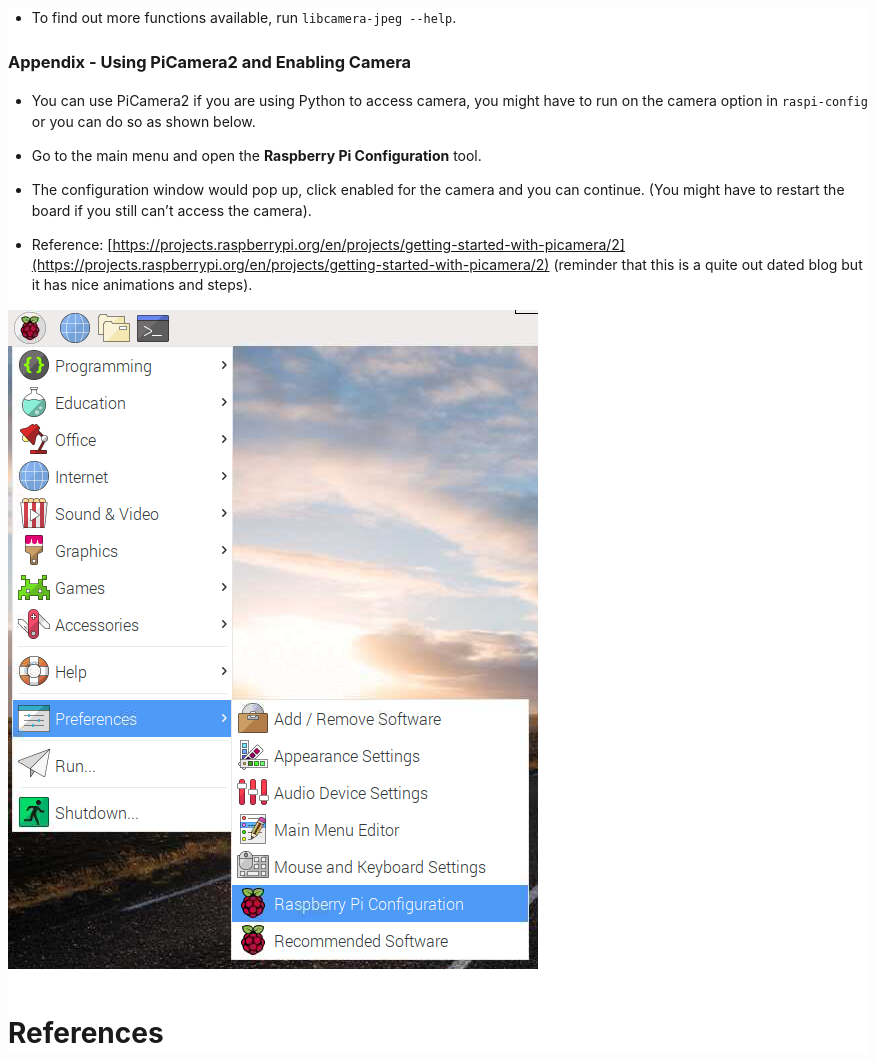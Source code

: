 - To find out more functions available, run `libcamera-jpeg --help`.

### Appendix - Using PiCamera2 and Enabling Camera

- You can use PiCamera2 if you are using Python to access camera, you might have to run on the camera option in `raspi-config` or you can do so as shown below.

- Go to the main menu and open the **Raspberry Pi Configuration** tool.
- The configuration window would pop up, click enabled for the camera and you can continue. (You might have to restart the board if you still can’t access the camera).
- Reference: [https://projects.raspberrypi.org/en/projects/getting-started-with-picamera/2](https://projects.raspberrypi.org/en/projects/getting-started-with-picamera/2) (reminder that this is a quite out dated blog but it has nice animations and steps).

![Untitled](https://github.com/techclubssn/IoT-TC-2023_24/blob/master/Zenith_sessions/02_session/assets/Untitled%207.png)

# References
